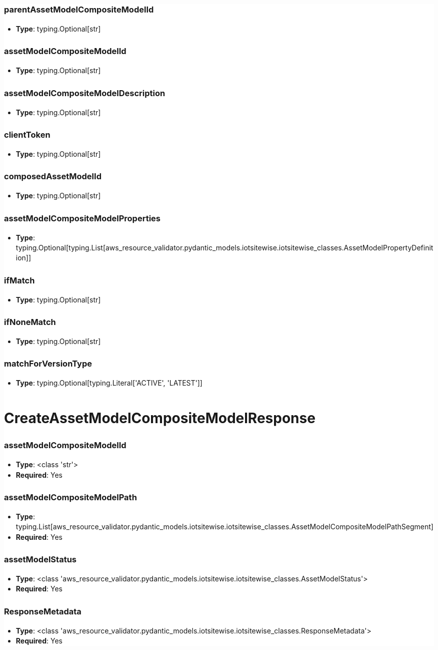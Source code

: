 ### parentAssetModelCompositeModelId
- **Type**: typing.Optional[str]

### assetModelCompositeModelId
- **Type**: typing.Optional[str]

### assetModelCompositeModelDescription
- **Type**: typing.Optional[str]

### clientToken
- **Type**: typing.Optional[str]

### composedAssetModelId
- **Type**: typing.Optional[str]

### assetModelCompositeModelProperties
- **Type**: typing.Optional[typing.List[aws_resource_validator.pydantic_models.iotsitewise.iotsitewise_classes.AssetModelPropertyDefinition]]

### ifMatch
- **Type**: typing.Optional[str]

### ifNoneMatch
- **Type**: typing.Optional[str]

### matchForVersionType
- **Type**: typing.Optional[typing.Literal['ACTIVE', 'LATEST']]


# CreateAssetModelCompositeModelResponse

### assetModelCompositeModelId
- **Type**: <class 'str'>
- **Required**: Yes

### assetModelCompositeModelPath
- **Type**: typing.List[aws_resource_validator.pydantic_models.iotsitewise.iotsitewise_classes.AssetModelCompositeModelPathSegment]
- **Required**: Yes

### assetModelStatus
- **Type**: <class 'aws_resource_validator.pydantic_models.iotsitewise.iotsitewise_classes.AssetModelStatus'>
- **Required**: Yes

### ResponseMetadata
- **Type**: <class 'aws_resource_validator.pydantic_models.iotsitewise.iotsitewise_classes.ResponseMetadata'>
- **Required**: Yes
